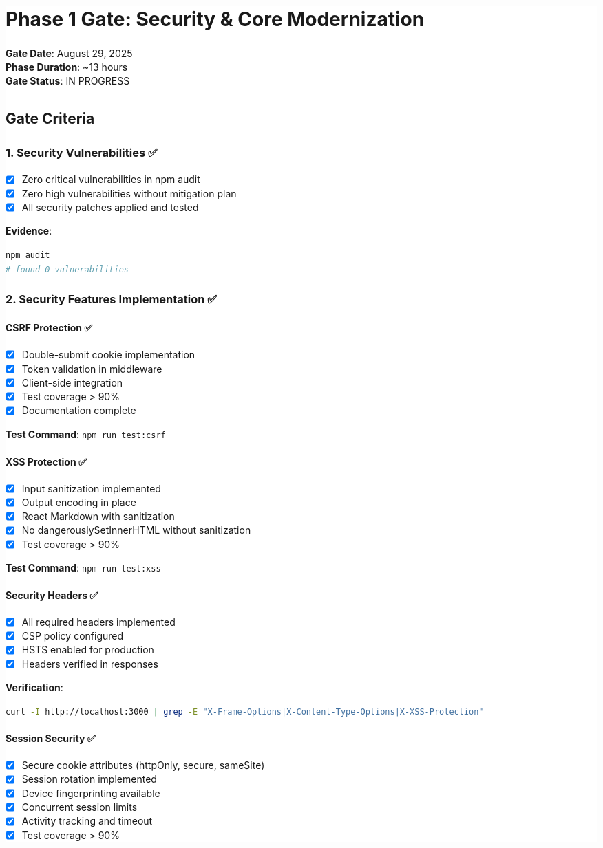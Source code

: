 # Phase 1 Gate: Security & Core Modernization

**Gate Date**: August 29, 2025  
**Phase Duration**: ~13 hours  
**Gate Status**: IN PROGRESS

## Gate Criteria

### 1. Security Vulnerabilities ✅
- [x] Zero critical vulnerabilities in npm audit
- [x] Zero high vulnerabilities without mitigation plan
- [x] All security patches applied and tested

**Evidence**: 
```bash
npm audit
# found 0 vulnerabilities
```

### 2. Security Features Implementation ✅

#### CSRF Protection ✅
- [x] Double-submit cookie implementation
- [x] Token validation in middleware
- [x] Client-side integration
- [x] Test coverage > 90%
- [x] Documentation complete

**Test Command**: `npm run test:csrf`

#### XSS Protection ✅
- [x] Input sanitization implemented
- [x] Output encoding in place
- [x] React Markdown with sanitization
- [x] No dangerouslySetInnerHTML without sanitization
- [x] Test coverage > 90%

**Test Command**: `npm run test:xss`

#### Security Headers ✅
- [x] All required headers implemented
- [x] CSP policy configured
- [x] HSTS enabled for production
- [x] Headers verified in responses

**Verification**:
```bash
curl -I http://localhost:3000 | grep -E "X-Frame-Options|X-Content-Type-Options|X-XSS-Protection"
```

#### Session Security ✅
- [x] Secure cookie attributes (httpOnly, secure, sameSite)
- [x] Session rotation implemented
- [x] Device fingerprinting available
- [x] Concurrent session limits
- [x] Activity tracking and timeout
- [x] Test coverage > 90%
